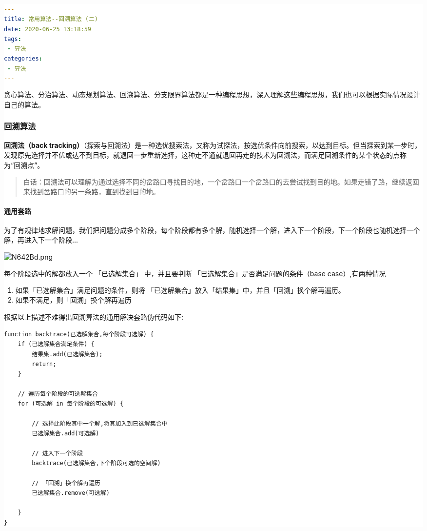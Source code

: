 ```yaml
---
title: 常用算法--回溯算法 (二)
date: 2020-06-25 13:18:59
tags:
 - 算法
categories:
 - 算法
---
```


贪心算法、分治算法、动态规划算法、回溯算法、分支限界算法都是一种编程思想，深入理解这些编程思想，我们也可以根据实际情况设计自己的算法。



### 回溯算法

**回溯法（back tracking）**（探索与回溯法）是一种选优搜索法，又称为试探法，按选优条件向前搜索，以达到目标。但当探索到某一步时，发现原先选择并不优或达不到目标，就退回一步重新选择，这种走不通就退回再走的技术为回溯法，而满足回溯条件的某个状态的点称为“回溯点”。

> 白话：回溯法可以理解为通过选择不同的岔路口寻找目的地，一个岔路口一个岔路口的去尝试找到目的地。如果走错了路，继续返回来找到岔路口的另一条路，直到找到目的地。

#### 通用套路

为了有规律地求解问题，我们把问题分成多个阶段，每个阶段都有多个解，随机选择一个解，进入下一个阶段，下一个阶段也随机选择一个解，再进入下一个阶段...

![N642Bd.png](https://s1.ax1x.com/2020/06/27/N642Bd.png)

每个阶段选中的解都放入一个 「已选解集合」 中，并且要判断 「已选解集合」是否满足问题的条件（base case）,有两种情况

1. 如果「已选解集合」满足问题的条件，则将 「已选解集合」放入「结果集」中，并且「回溯」换个解再遍历。
2. 如果不满足，则「回溯」换个解再遍历

根据以上描述不难得出回溯算法的通用解决套路伪代码如下:

```abap
function backtrace(已选解集合,每个阶段可选解) {
    if (已选解集合满足条件) {
        结果集.add(已选解集合);
        return;
    }

    // 遍历每个阶段的可选解集合
    for (可选解 in 每个阶段的可选解) {

        // 选择此阶段其中一个解,将其加入到已选解集合中
        已选解集合.add(可选解)

        // 进入下一个阶段
        backtrace(已选解集合,下个阶段可选的空间解)

        // 「回溯」换个解再遍历
        已选解集合.remove(可选解)

    }
}
```

